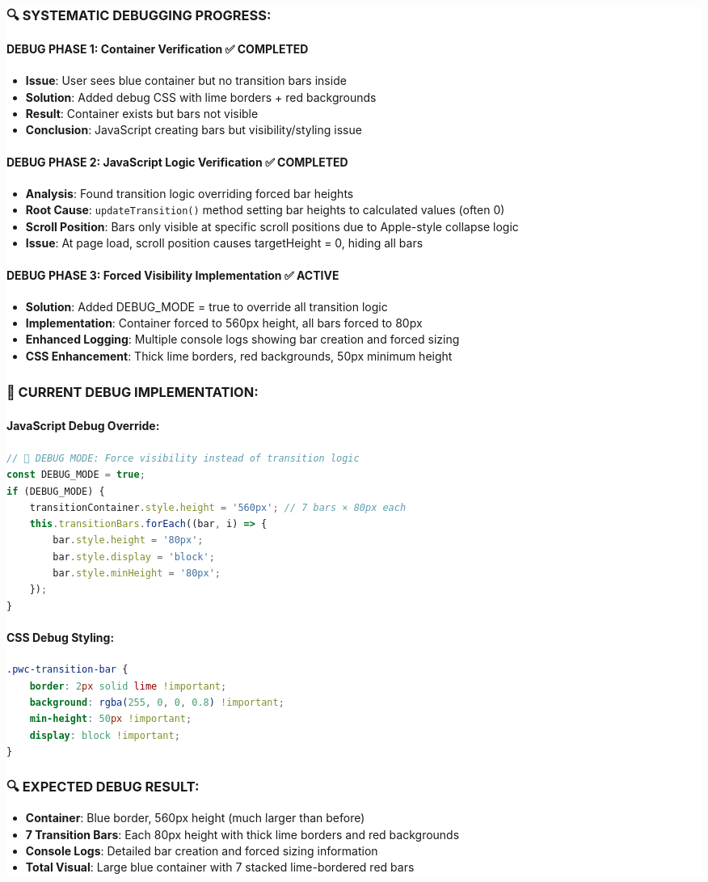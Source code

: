### 🔍 SYSTEMATIC DEBUGGING PROGRESS:

#### **DEBUG PHASE 1**: Container Verification ✅ COMPLETED
- **Issue**: User sees blue container but no transition bars inside
- **Solution**: Added debug CSS with lime borders + red backgrounds
- **Result**: Container exists but bars not visible
- **Conclusion**: JavaScript creating bars but visibility/styling issue

#### **DEBUG PHASE 2**: JavaScript Logic Verification ✅ COMPLETED  
- **Analysis**: Found transition logic overriding forced bar heights
- **Root Cause**: `updateTransition()` method setting bar heights to calculated values (often 0)
- **Scroll Position**: Bars only visible at specific scroll positions due to Apple-style collapse logic
- **Issue**: At page load, scroll position causes targetHeight = 0, hiding all bars

#### **DEBUG PHASE 3**: Forced Visibility Implementation ✅ ACTIVE
- **Solution**: Added DEBUG_MODE = true to override all transition logic
- **Implementation**: Container forced to 560px height, all bars forced to 80px
- **Enhanced Logging**: Multiple console logs showing bar creation and forced sizing
- **CSS Enhancement**: Thick lime borders, red backgrounds, 50px minimum height

### 🎯 CURRENT DEBUG IMPLEMENTATION:

#### **JavaScript Debug Override**:
```javascript
// 🚨 DEBUG MODE: Force visibility instead of transition logic
const DEBUG_MODE = true;
if (DEBUG_MODE) {
    transitionContainer.style.height = '560px'; // 7 bars × 80px each
    this.transitionBars.forEach((bar, i) => {
        bar.style.height = '80px';
        bar.style.display = 'block';
        bar.style.minHeight = '80px';
    });
}
```

#### **CSS Debug Styling**:
```css
.pwc-transition-bar {
    border: 2px solid lime !important;
    background: rgba(255, 0, 0, 0.8) !important;
    min-height: 50px !important;
    display: block !important;
}
```

### 🔍 EXPECTED DEBUG RESULT:
- **Container**: Blue border, 560px height (much larger than before)
- **7 Transition Bars**: Each 80px height with thick lime borders and red backgrounds
- **Console Logs**: Detailed bar creation and forced sizing information
- **Total Visual**: Large blue container with 7 stacked lime-bordered red bars
